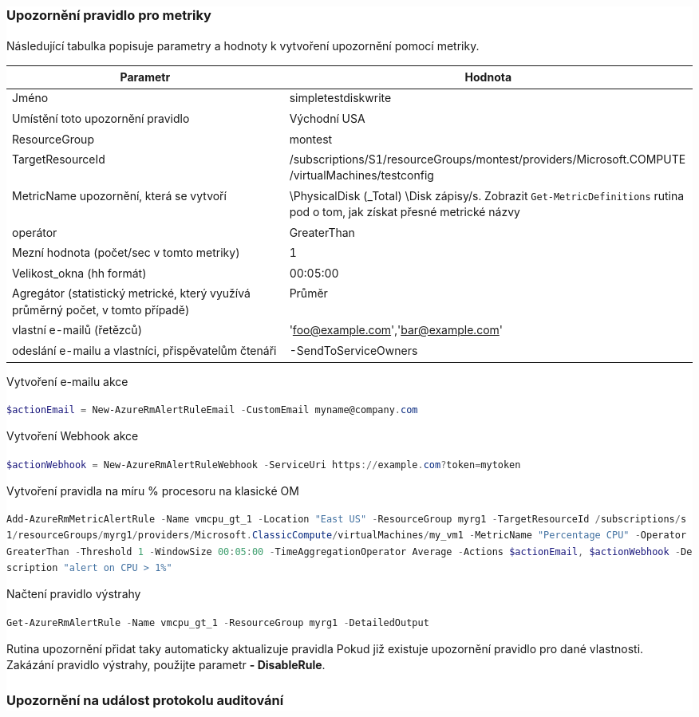 ### <a name="alert-rule-on-a-metric"></a>Upozornění pravidlo pro metriky
Následující tabulka popisuje parametry a hodnoty k vytvoření upozornění pomocí metriky.


|Parametr|Hodnota|
|---|---|
|Jméno|  simpletestdiskwrite|
|Umístění toto upozornění pravidlo|   Východní USA|
|ResourceGroup| montest|
|TargetResourceId|  /subscriptions/S1/resourceGroups/montest/providers/Microsoft.COMPUTE/virtualMachines/testconfig|
|MetricName upozornění, která se vytvoří|   \PhysicalDisk (_Total) \Disk zápisy/s. Zobrazit `Get-MetricDefinitions` rutina pod o tom, jak získat přesné metrické názvy|
|operátor|  GreaterThan|
|Mezní hodnota (počet/sec v tomto metriky)|    1|
|Velikost_okna (hh formát)|  00:05:00|
|Agregátor (statistický metrické, který využívá průměrný počet, v tomto případě)|  Průměr|
|vlastní e-mailů (řetězců)|'foo@example.com','bar@example.com'|
|odeslání e-mailu a vlastníci, přispěvatelům čtenáři|    -SendToServiceOwners|

Vytvoření e-mailu akce

```PowerShell
$actionEmail = New-AzureRmAlertRuleEmail -CustomEmail myname@company.com
```

Vytvoření Webhook akce

```PowerShell
$actionWebhook = New-AzureRmAlertRuleWebhook -ServiceUri https://example.com?token=mytoken
```

Vytvoření pravidla na míru % procesoru na klasické OM

```PowerShell
Add-AzureRmMetricAlertRule -Name vmcpu_gt_1 -Location "East US" -ResourceGroup myrg1 -TargetResourceId /subscriptions/s1/resourceGroups/myrg1/providers/Microsoft.ClassicCompute/virtualMachines/my_vm1 -MetricName "Percentage CPU" -Operator GreaterThan -Threshold 1 -WindowSize 00:05:00 -TimeAggregationOperator Average -Actions $actionEmail, $actionWebhook -Description "alert on CPU > 1%"
```

Načtení pravidlo výstrahy

```PowerShell
Get-AzureRmAlertRule -Name vmcpu_gt_1 -ResourceGroup myrg1 -DetailedOutput
```

Rutina upozornění přidat taky automaticky aktualizuje pravidla Pokud již existuje upozornění pravidlo pro dané vlastnosti. Zakázání pravidlo výstrahy, použijte parametr **- DisableRule**.

### <a name="alert-on-audit-log-event"></a>Upozornění na událost protokolu auditování
